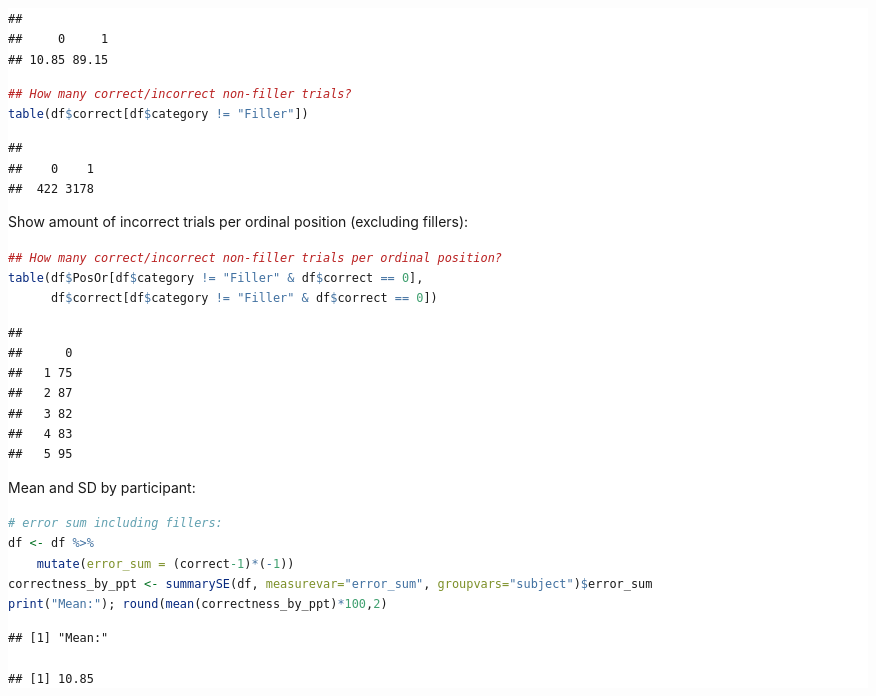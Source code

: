     ## 
    ##     0     1 
    ## 10.85 89.15

``` r
## How many correct/incorrect non-filler trials?
table(df$correct[df$category != "Filler"])
```

    ## 
    ##    0    1 
    ##  422 3178

Show amount of incorrect trials per ordinal position (excluding
fillers):

``` r
## How many correct/incorrect non-filler trials per ordinal position?
table(df$PosOr[df$category != "Filler" & df$correct == 0], 
      df$correct[df$category != "Filler" & df$correct == 0])
```

    ##    
    ##      0
    ##   1 75
    ##   2 87
    ##   3 82
    ##   4 83
    ##   5 95

Mean and SD by participant:

``` r
# error sum including fillers: 
df <- df %>% 
    mutate(error_sum = (correct-1)*(-1))
correctness_by_ppt <- summarySE(df, measurevar="error_sum", groupvars="subject")$error_sum
print("Mean:"); round(mean(correctness_by_ppt)*100,2)
```

    ## [1] "Mean:"

    ## [1] 10.85

